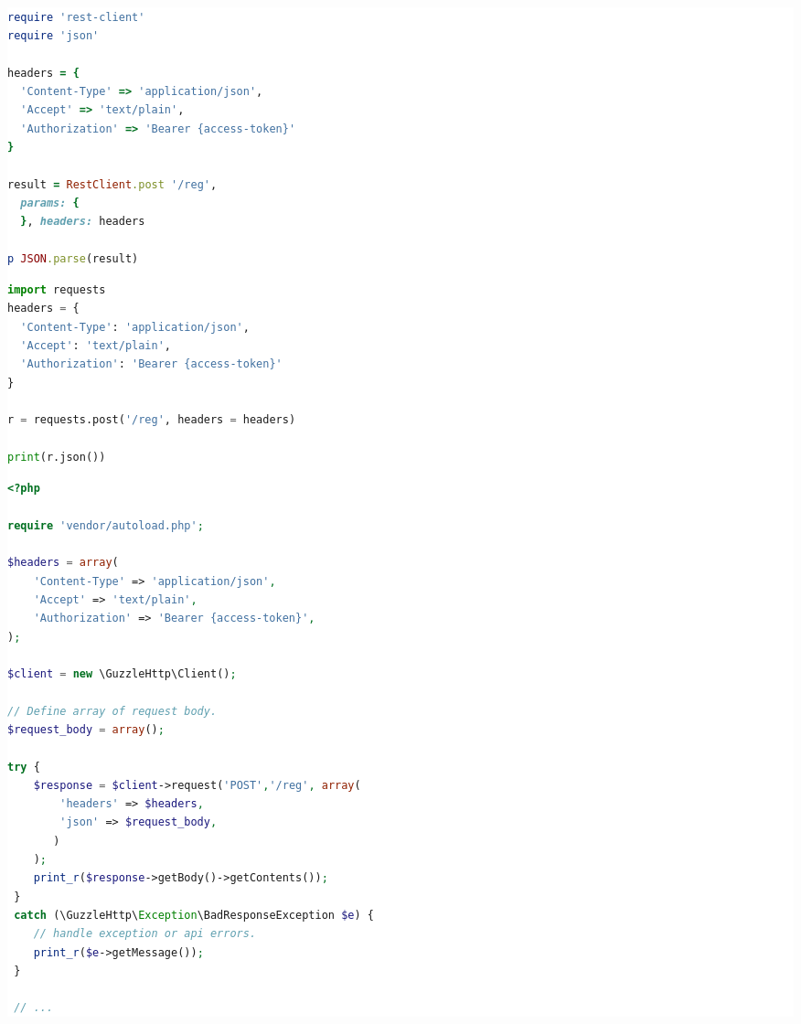 ```ruby
require 'rest-client'
require 'json'

headers = {
  'Content-Type' => 'application/json',
  'Accept' => 'text/plain',
  'Authorization' => 'Bearer {access-token}'
}

result = RestClient.post '/reg',
  params: {
  }, headers: headers

p JSON.parse(result)

```

```python
import requests
headers = {
  'Content-Type': 'application/json',
  'Accept': 'text/plain',
  'Authorization': 'Bearer {access-token}'
}

r = requests.post('/reg', headers = headers)

print(r.json())

```

```php
<?php

require 'vendor/autoload.php';

$headers = array(
    'Content-Type' => 'application/json',
    'Accept' => 'text/plain',
    'Authorization' => 'Bearer {access-token}',
);

$client = new \GuzzleHttp\Client();

// Define array of request body.
$request_body = array();

try {
    $response = $client->request('POST','/reg', array(
        'headers' => $headers,
        'json' => $request_body,
       )
    );
    print_r($response->getBody()->getContents());
 }
 catch (\GuzzleHttp\Exception\BadResponseException $e) {
    // handle exception or api errors.
    print_r($e->getMessage());
 }

 // ...

```
